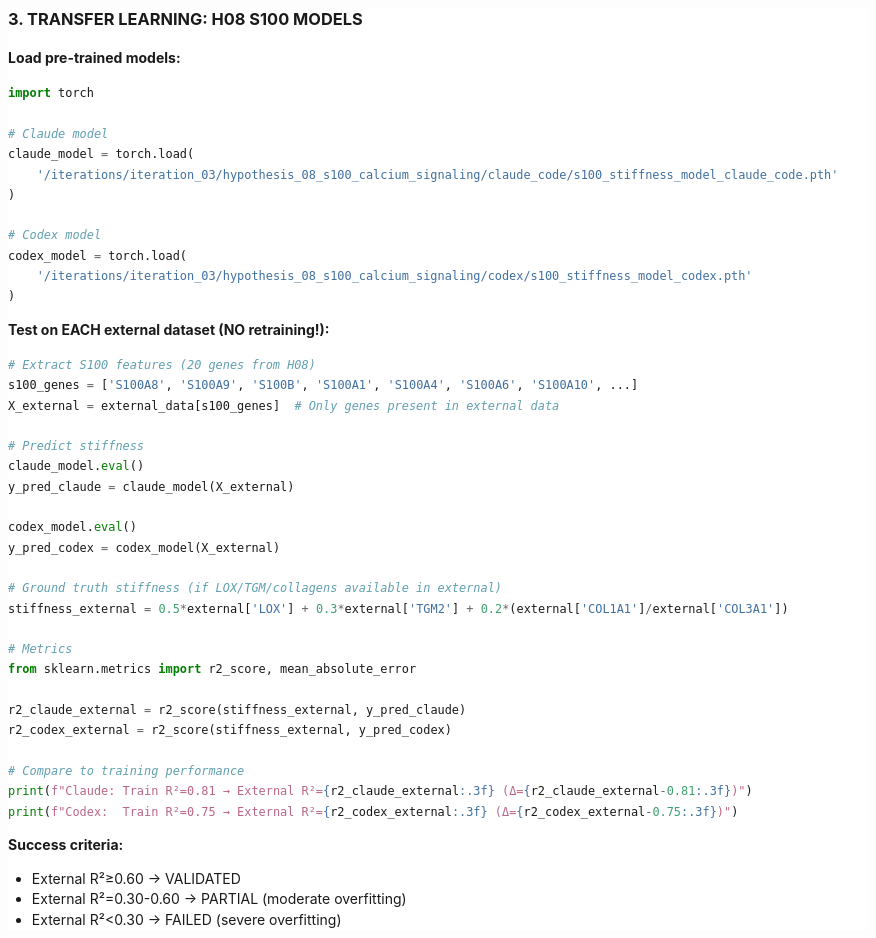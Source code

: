 ### 3. TRANSFER LEARNING: H08 S100 MODELS

**Load pre-trained models:**
```python
import torch

# Claude model
claude_model = torch.load(
    '/iterations/iteration_03/hypothesis_08_s100_calcium_signaling/claude_code/s100_stiffness_model_claude_code.pth'
)

# Codex model
codex_model = torch.load(
    '/iterations/iteration_03/hypothesis_08_s100_calcium_signaling/codex/s100_stiffness_model_codex.pth'
)
```

**Test on EACH external dataset (NO retraining!):**
```python
# Extract S100 features (20 genes from H08)
s100_genes = ['S100A8', 'S100A9', 'S100B', 'S100A1', 'S100A4', 'S100A6', 'S100A10', ...]
X_external = external_data[s100_genes]  # Only genes present in external data

# Predict stiffness
claude_model.eval()
y_pred_claude = claude_model(X_external)

codex_model.eval()
y_pred_codex = codex_model(X_external)

# Ground truth stiffness (if LOX/TGM/collagens available in external)
stiffness_external = 0.5*external['LOX'] + 0.3*external['TGM2'] + 0.2*(external['COL1A1']/external['COL3A1'])

# Metrics
from sklearn.metrics import r2_score, mean_absolute_error

r2_claude_external = r2_score(stiffness_external, y_pred_claude)
r2_codex_external = r2_score(stiffness_external, y_pred_codex)

# Compare to training performance
print(f"Claude: Train R²=0.81 → External R²={r2_claude_external:.3f} (Δ={r2_claude_external-0.81:.3f})")
print(f"Codex:  Train R²=0.75 → External R²={r2_codex_external:.3f} (Δ={r2_codex_external-0.75:.3f})")
```

**Success criteria:**
- External R²≥0.60 → VALIDATED
- External R²=0.30-0.60 → PARTIAL (moderate overfitting)
- External R²<0.30 → FAILED (severe overfitting)

